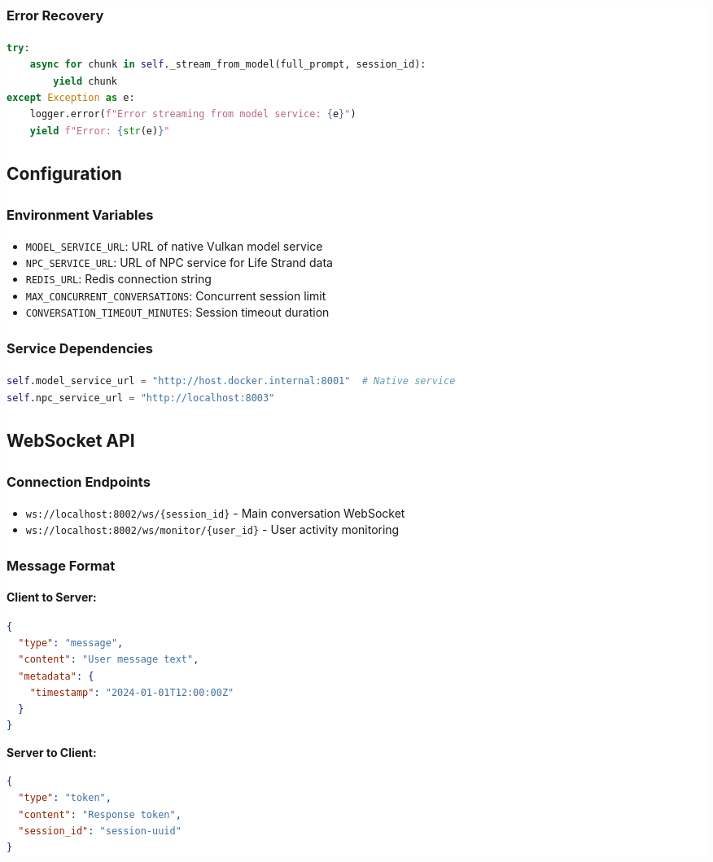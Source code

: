 ### Error Recovery

```python
try:
    async for chunk in self._stream_from_model(full_prompt, session_id):
        yield chunk
except Exception as e:
    logger.error(f"Error streaming from model service: {e}")
    yield f"Error: {str(e)}"
```

## Configuration

### Environment Variables

- `MODEL_SERVICE_URL`: URL of native Vulkan model service
- `NPC_SERVICE_URL`: URL of NPC service for Life Strand data
- `REDIS_URL`: Redis connection string
- `MAX_CONCURRENT_CONVERSATIONS`: Concurrent session limit
- `CONVERSATION_TIMEOUT_MINUTES`: Session timeout duration

### Service Dependencies

```python
self.model_service_url = "http://host.docker.internal:8001"  # Native service
self.npc_service_url = "http://localhost:8003"
```

## WebSocket API

### Connection Endpoints

- `ws://localhost:8002/ws/{session_id}` - Main conversation WebSocket
- `ws://localhost:8002/ws/monitor/{user_id}` - User activity monitoring

### Message Format

**Client to Server:**
```json
{
  "type": "message",
  "content": "User message text",
  "metadata": {
    "timestamp": "2024-01-01T12:00:00Z"
  }
}
```

**Server to Client:**
```json
{
  "type": "token",
  "content": "Response token",
  "session_id": "session-uuid"
}
```

